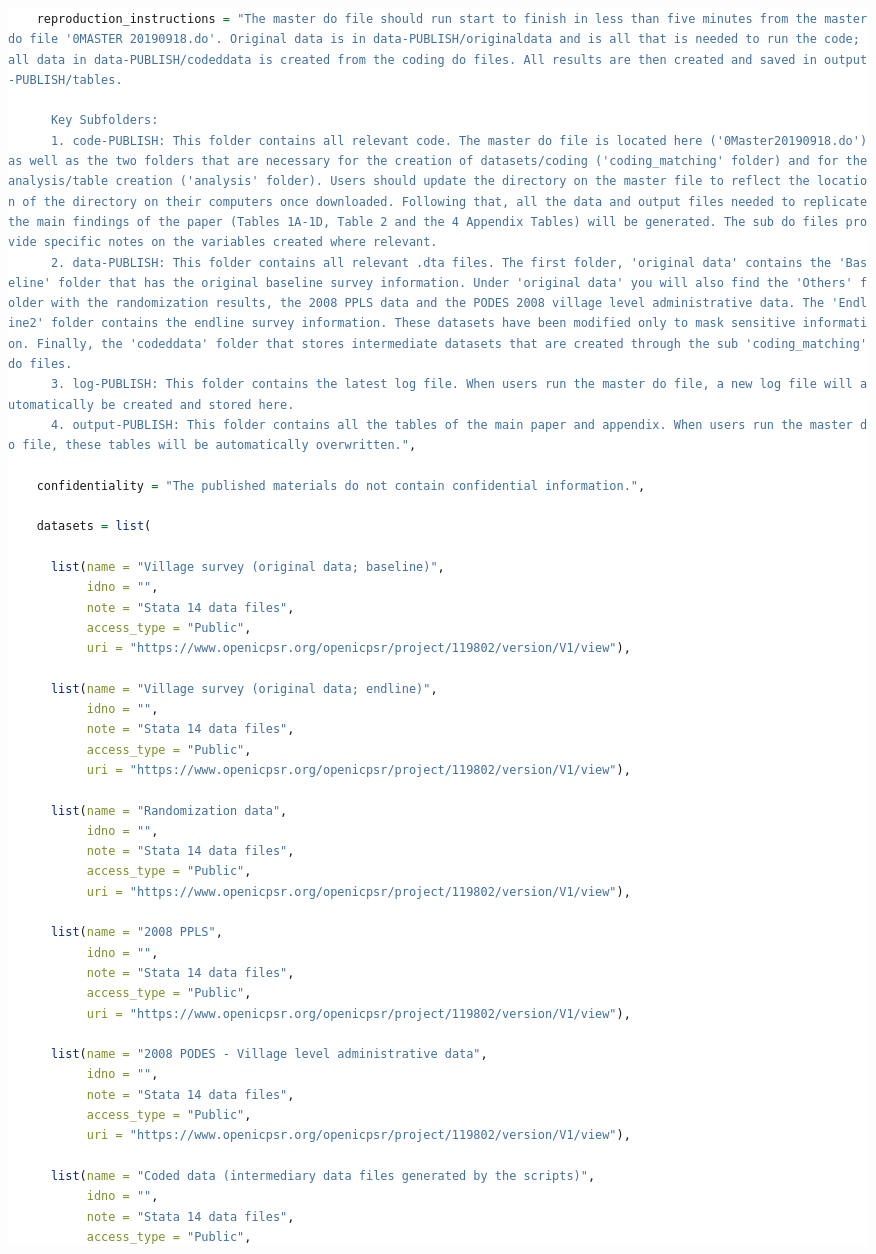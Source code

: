 ```r
    reproduction_instructions = "The master do file should run start to finish in less than five minutes from the master do file '0MASTER 20190918.do'. Original data is in data-PUBLISH/originaldata and is all that is needed to run the code; all data in data-PUBLISH/codeddata is created from the coding do files. All results are then created and saved in output-PUBLISH/tables.
  
      Key Subfolders:
      1. code-PUBLISH: This folder contains all relevant code. The master do file is located here ('0Master20190918.do') as well as the two folders that are necessary for the creation of datasets/coding ('coding_matching' folder) and for the analysis/table creation ('analysis' folder). Users should update the directory on the master file to reflect the location of the directory on their computers once downloaded. Following that, all the data and output files needed to replicate the main findings of the paper (Tables 1A-1D, Table 2 and the 4 Appendix Tables) will be generated. The sub do files provide specific notes on the variables created where relevant.
      2. data-PUBLISH: This folder contains all relevant .dta files. The first folder, 'original data' contains the 'Baseline' folder that has the original baseline survey information. Under 'original data' you will also find the 'Others' folder with the randomization results, the 2008 PPLS data and the PODES 2008 village level administrative data. The 'Endline2' folder contains the endline survey information. These datasets have been modified only to mask sensitive information. Finally, the 'codeddata' folder that stores intermediate datasets that are created through the sub 'coding_matching' do files.
      3. log-PUBLISH: This folder contains the latest log file. When users run the master do file, a new log file will automatically be created and stored here.
      4. output-PUBLISH: This folder contains all the tables of the main paper and appendix. When users run the master do file, these tables will be automatically overwritten.",
    
    confidentiality = "The published materials do not contain confidential information.",
    
    datasets = list(
      
      list(name = "Village survey (original data; baseline)", 
           idno = "", 
           note = "Stata 14 data files", 
           access_type = "Public", 
           uri = "https://www.openicpsr.org/openicpsr/project/119802/version/V1/view"),
      
      list(name = "Village survey (original data; endline)", 
           idno = "", 
           note = "Stata 14 data files", 
           access_type = "Public", 
           uri = "https://www.openicpsr.org/openicpsr/project/119802/version/V1/view"),
      
      list(name = "Randomization data", 
           idno = "", 
           note = "Stata 14 data files", 
           access_type = "Public", 
           uri = "https://www.openicpsr.org/openicpsr/project/119802/version/V1/view"),
      
      list(name = "2008 PPLS", 
           idno = "", 
           note = "Stata 14 data files", 
           access_type = "Public", 
           uri = "https://www.openicpsr.org/openicpsr/project/119802/version/V1/view"),
      
      list(name = "2008 PODES - Village level administrative data", 
           idno = "", 
           note = "Stata 14 data files", 
           access_type = "Public", 
           uri = "https://www.openicpsr.org/openicpsr/project/119802/version/V1/view"),
      
      list(name = "Coded data (intermediary data files generated by the scripts)", 
           idno = "", 
           note = "Stata 14 data files", 
           access_type = "Public", 
```
